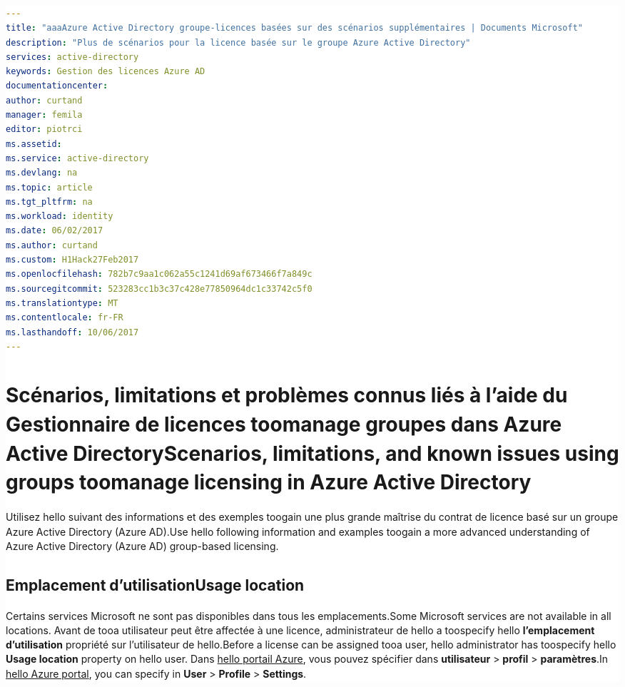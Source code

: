 ```yaml
---
title: "aaaAzure Active Directory groupe-licences basées sur des scénarios supplémentaires | Documents Microsoft"
description: "Plus de scénarios pour la licence basée sur le groupe Azure Active Directory"
services: active-directory
keywords: Gestion des licences Azure AD
documentationcenter: 
author: curtand
manager: femila
editor: piotrci
ms.assetid: 
ms.service: active-directory
ms.devlang: na
ms.topic: article
ms.tgt_pltfrm: na
ms.workload: identity
ms.date: 06/02/2017
ms.author: curtand
ms.custom: H1Hack27Feb2017
ms.openlocfilehash: 782b7c9aa1c062a55c1241d69af673466f7a849c
ms.sourcegitcommit: 523283cc1b3c37c428e77850964dc1c33742c5f0
ms.translationtype: MT
ms.contentlocale: fr-FR
ms.lasthandoff: 10/06/2017
---
```

# <a name="scenarios-limitations-and-known-issues-using-groups-toomanage-licensing-in-azure-active-directory"></a><span data-ttu-id="73c58-104">Scénarios, limitations et problèmes connus liés à l’aide du Gestionnaire de licences toomanage groupes dans Azure Active Directory</span><span class="sxs-lookup"><span data-stu-id="73c58-104">Scenarios, limitations, and known issues using groups toomanage licensing in Azure Active Directory</span></span>

<span data-ttu-id="73c58-105">Utilisez hello suivant des informations et des exemples toogain une plus grande maîtrise du contrat de licence basé sur un groupe Azure Active Directory (Azure AD).</span><span class="sxs-lookup"><span data-stu-id="73c58-105">Use hello following information and examples toogain a more advanced understanding of Azure Active Directory (Azure AD) group-based licensing.</span></span>

## <a name="usage-location"></a><span data-ttu-id="73c58-106">Emplacement d’utilisation</span><span class="sxs-lookup"><span data-stu-id="73c58-106">Usage location</span></span>

<span data-ttu-id="73c58-107">Certains services Microsoft ne sont pas disponibles dans tous les emplacements.</span><span class="sxs-lookup"><span data-stu-id="73c58-107">Some Microsoft services are not available in all locations.</span></span> <span data-ttu-id="73c58-108">Avant de tooa utilisateur peut être affectée à une licence, administrateur de hello a toospecify hello **l’emplacement d’utilisation** propriété sur l’utilisateur de hello.</span><span class="sxs-lookup"><span data-stu-id="73c58-108">Before a license can be assigned tooa user, hello administrator has toospecify hello **Usage location** property on hello user.</span></span> <span data-ttu-id="73c58-109">Dans [hello portail Azure](https://portal.azure.com), vous pouvez spécifier dans **utilisateur** &gt; **profil** &gt; **paramètres**.</span><span class="sxs-lookup"><span data-stu-id="73c58-109">In [hello Azure portal](https://portal.azure.com), you can specify in **User** &gt; **Profile** &gt; **Settings**.</span></span>

